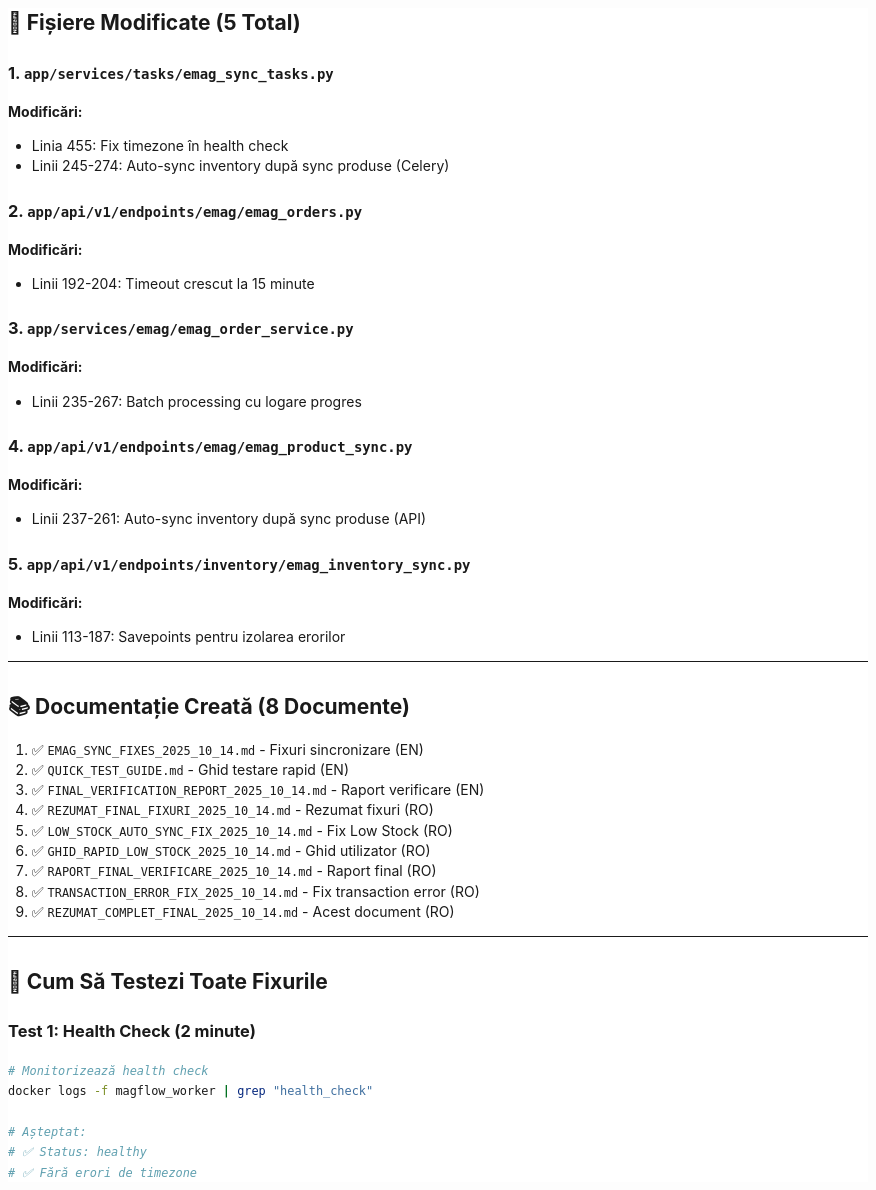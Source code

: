 
## 📁 Fișiere Modificate (5 Total)

### 1. `app/services/tasks/emag_sync_tasks.py`
**Modificări:**
- Linia 455: Fix timezone în health check
- Linii 245-274: Auto-sync inventory după sync produse (Celery)

### 2. `app/api/v1/endpoints/emag/emag_orders.py`
**Modificări:**
- Linii 192-204: Timeout crescut la 15 minute

### 3. `app/services/emag/emag_order_service.py`
**Modificări:**
- Linii 235-267: Batch processing cu logare progres

### 4. `app/api/v1/endpoints/emag/emag_product_sync.py`
**Modificări:**
- Linii 237-261: Auto-sync inventory după sync produse (API)

### 5. `app/api/v1/endpoints/inventory/emag_inventory_sync.py`
**Modificări:**
- Linii 113-187: Savepoints pentru izolarea erorilor

---

## 📚 Documentație Creată (8 Documente)

1. ✅ `EMAG_SYNC_FIXES_2025_10_14.md` - Fixuri sincronizare (EN)
2. ✅ `QUICK_TEST_GUIDE.md` - Ghid testare rapid (EN)
3. ✅ `FINAL_VERIFICATION_REPORT_2025_10_14.md` - Raport verificare (EN)
4. ✅ `REZUMAT_FINAL_FIXURI_2025_10_14.md` - Rezumat fixuri (RO)
5. ✅ `LOW_STOCK_AUTO_SYNC_FIX_2025_10_14.md` - Fix Low Stock (RO)
6. ✅ `GHID_RAPID_LOW_STOCK_2025_10_14.md` - Ghid utilizator (RO)
7. ✅ `RAPORT_FINAL_VERIFICARE_2025_10_14.md` - Raport final (RO)
8. ✅ `TRANSACTION_ERROR_FIX_2025_10_14.md` - Fix transaction error (RO)
9. ✅ `REZUMAT_COMPLET_FINAL_2025_10_14.md` - Acest document (RO)

---

## 🚀 Cum Să Testezi Toate Fixurile

### Test 1: Health Check (2 minute)
```bash
# Monitorizează health check
docker logs -f magflow_worker | grep "health_check"

# Așteptat:
# ✅ Status: healthy
# ✅ Fără erori de timezone
```

